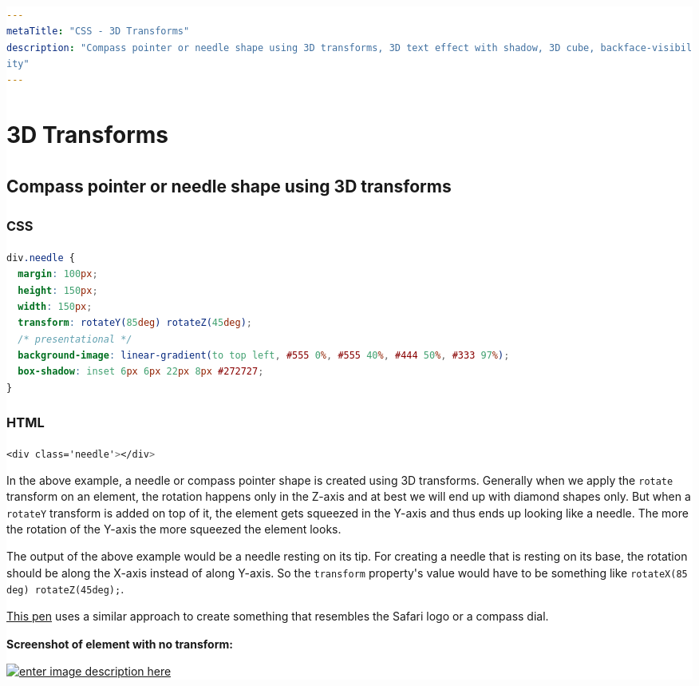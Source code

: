 ```yaml
---
metaTitle: "CSS - 3D Transforms"
description: "Compass pointer or needle shape using 3D transforms, 3D text effect with shadow, 3D cube, backface-visibility"
---
```


# 3D Transforms



## Compass pointer or needle shape using 3D transforms


### CSS

```css
div.needle {
  margin: 100px;
  height: 150px;
  width: 150px;
  transform: rotateY(85deg) rotateZ(45deg);
  /* presentational */
  background-image: linear-gradient(to top left, #555 0%, #555 40%, #444 50%, #333 97%);
  box-shadow: inset 6px 6px 22px 8px #272727;  
}

```

### HTML

```css
<div class='needle'></div>

```

In the above example, a needle or compass pointer shape is created using 3D transforms. Generally when we apply the `rotate` transform on an element, the rotation happens only in the Z-axis and at best we will end up with diamond shapes only. But when a `rotateY` transform is added on top of it, the element gets squeezed in the Y-axis and thus ends up looking like a needle. The more the rotation of the Y-axis the more squeezed the element looks.

The output of the above example would be a needle resting on its tip. For creating a needle that is resting on its base, the rotation should be along the X-axis instead of along Y-axis. So the `transform` property's value would have to be something like `rotateX(85deg) rotateZ(45deg);`.

[This pen](http://codepen.io/hari_shanx/pen/YXzoBo) uses a similar approach to create something that resembles the Safari logo or a compass dial.

**Screenshot of element with no transform:**

[<img src="https://i.stack.imgur.com/MdwTb.png" alt="enter image description here" />](https://i.stack.imgur.com/MdwTb.png)
